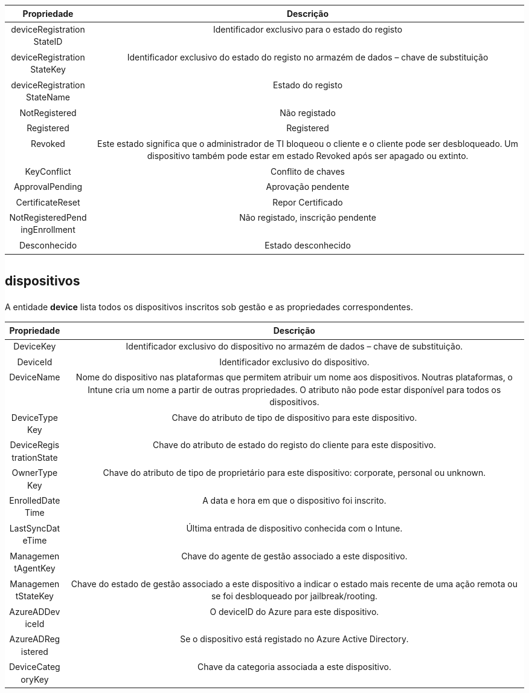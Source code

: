 |           Propriedade          |                                     Descrição                                     |
|:---------------------------:|:-----------------------------------------------------------------------------------:|
| deviceRegistrationStateID   | Identificador exclusivo para o estado do registo                                            |
| deviceRegistrationStateKey  | Identificador exclusivo do estado do registo no armazém de dados – chave de substituição |
| deviceRegistrationStateName | Estado do registo                                                                  |
|    NotRegistered                     |    Não registado                                                                                                                                                                  |
|    Registered                        |       Registered                                                                                                                                                                   |
|    Revoked                           |       Este estado significa que o administrador de TI bloqueou o cliente e o cliente pode ser desbloqueado. Um dispositivo também pode estar em estado Revoked após ser apagado ou extinto.        |
|    KeyConflict                       |    Conflito de chaves                                                                                                                                                                    |
|    ApprovalPending                   |    Aprovação pendente                                                                                                                                                                |
|    CertificateReset                  |    Repor Certificado                                                                                                                                                               |
|    NotRegisteredPendingEnrollment    |    Não registado, inscrição pendente                                                                                                                                               |
|    Desconhecido                           |    Estado desconhecido                                                                                                                                                                   |

## <a name="devices"></a>dispositivos
A entidade **device** lista todos os dispositivos inscritos sob gestão e as propriedades correspondentes.

|          Propriedade          |                                                                                       Descrição                                                                                      |
|:--------------------------:|:--------------------------------------------------------------------------------------------------------------------------------------------------------------------------------------:|
| DeviceKey                  | Identificador exclusivo do dispositivo no armazém de dados – chave de substituição.                                                                                                               |
| DeviceId                   | Identificador exclusivo do dispositivo.                                                                                                                                                     |
| DeviceName                 | Nome do dispositivo nas plataformas que permitem atribuir um nome aos dispositivos. Noutras plataformas, o Intune cria um nome a partir de outras propriedades. O atributo não pode estar disponível para todos os dispositivos. |
| DeviceTypeKey              | Chave do atributo de tipo de dispositivo para este dispositivo.                                                                                                                                    |
| DeviceRegistrationState    | Chave do atributo de estado do registo do cliente para este dispositivo.                                                                                                                      |
| OwnerTypeKey               | Chave do atributo de tipo de proprietário para este dispositivo: corporate, personal ou unknown.                                                                                                    |
| EnrolledDateTime           | A data e hora em que o dispositivo foi inscrito.                                                                                                                                         |
| LastSyncDateTime           | Última entrada de dispositivo conhecida com o Intune.                                                                                                                                              |
| ManagementAgentKey         | Chave do agente de gestão associado a este dispositivo.                                                                                                                             |
| ManagementStateKey         | Chave do estado de gestão associado a este dispositivo a indicar o estado mais recente de uma ação remota ou se foi desbloqueado por jailbreak/rooting.                                                |
| AzureADDeviceId            | O deviceID do Azure para este dispositivo.                                                                                                                                                  |
| AzureADRegistered          | Se o dispositivo está registado no Azure Active Directory.                                                                                                                             |
| DeviceCategoryKey          | Chave da categoria associada a este dispositivo.                                                                                                                                     |